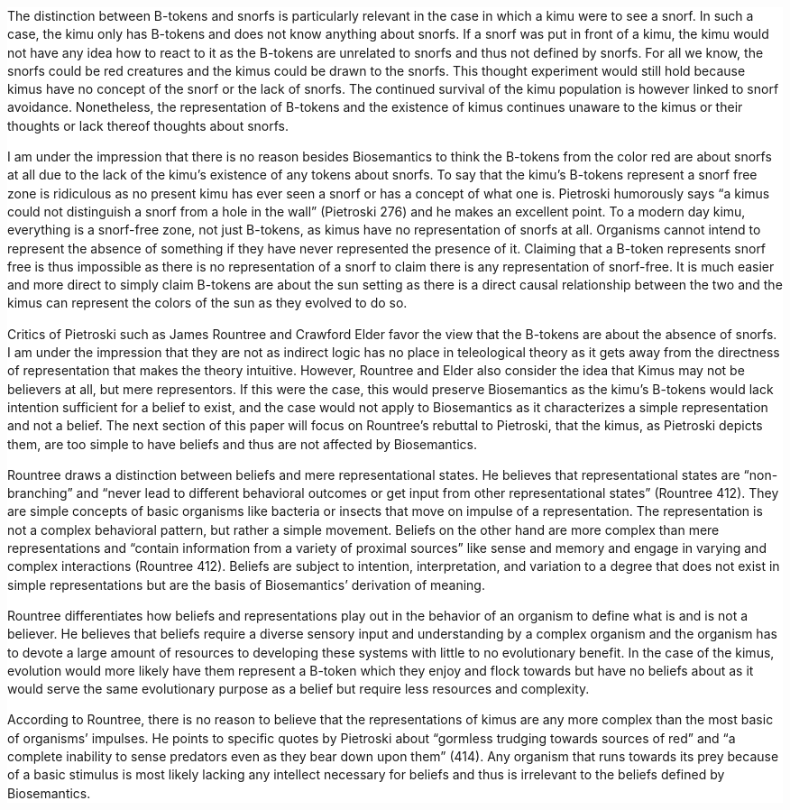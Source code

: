 The distinction between B-tokens and snorfs is particularly relevant in the case in which a kimu were to see a snorf. In such a case, the kimu only has B-tokens and does not know anything about snorfs. If a snorf was put in front of a kimu, the kimu would not have any idea how to react to it as the B-tokens are unrelated to snorfs and thus not defined by snorfs. For all we know, the snorfs could be red creatures and the kimus could be drawn to the snorfs. This thought experiment would still hold because kimus have no concept of the snorf or the lack of snorfs. The continued survival of the kimu population is however linked to snorf avoidance. Nonetheless, the representation of B-tokens and the existence of kimus continues unaware to the kimus or their thoughts or lack thereof thoughts about snorfs.  

I am under the impression that there is no reason besides Biosemantics to think the B-tokens from the color red are about snorfs at all due to the lack of the kimu’s existence of any tokens about snorfs. To say that the kimu’s B-tokens represent a snorf free zone is ridiculous as no present kimu has ever seen a snorf or has a concept of what one is. Pietroski humorously says “a kimus could not distinguish a snorf from a hole in the wall” (Pietroski 276) and he makes an excellent
point. To a modern day kimu, everything is a snorf-free zone, not just B-tokens, as kimus have no representation of snorfs at all. Organisms cannot intend to represent the absence of something if they have never represented the presence of it. Claiming that a B-token represents snorf free is thus impossible as there is no representation of a snorf to claim there is any representation of snorf-free. It is much easier and more direct to simply claim B-tokens are about the sun setting as there is a direct causal relationship between the two and the kimus can represent the colors of the sun as they evolved to do so. 

Critics of Pietroski such as James Rountree and Crawford Elder favor the view that the B-tokens are about the absence of snorfs. I am under the impression that they are not as indirect logic has no place in teleological theory as it gets away from the directness of representation that makes the theory intuitive.  However, Rountree and Elder also consider the idea that Kimus may not be believers at all, but mere representors. If this were the case, this would preserve Biosemantics as the kimu’s B-tokens would lack intention sufficient for a belief to exist, and the case would not apply to Biosemantics as it characterizes a simple representation and not a belief. The next section of this paper will focus on Rountree’s rebuttal to Pietroski, that the kimus, as Pietroski depicts them, are too simple to have beliefs and thus are not affected by Biosemantics. 

Rountree draws a distinction between beliefs and mere representational states. He believes that representational states are “non-branching” and “never lead to different behavioral outcomes or get input from other representational states” (Rountree 412). They are simple concepts of basic organisms like bacteria or insects that move on impulse of a representation. The representation is not a complex behavioral pattern, but rather a simple movement. Beliefs on the other hand are more complex than mere representations and “contain information from a variety of proximal sources” like sense and memory and engage in varying and complex interactions (Rountree 412). Beliefs are subject to intention, interpretation, and variation to a degree that does not exist in simple representations but are the basis of Biosemantics’ derivation of meaning. 

Rountree differentiates how beliefs and representations play out in the behavior of an organism to define what is and is not a believer. He believes that beliefs require a diverse sensory input and understanding by a complex organism and the organism has to devote a large amount of resources to developing these systems with little to no evolutionary benefit. In the case of the kimus, evolution would more likely have them represent a B-token which they enjoy and flock towards but have no beliefs about as it would serve the same evolutionary purpose as a belief but require less resources and complexity. 

According to Rountree, there is no reason to believe that the representations of kimus are any more complex than the most basic of organisms’ impulses. He points to specific quotes by Pietroski about “gormless trudging towards sources of red” and “a complete inability to sense predators even as they bear down upon them” (414). Any organism that runs towards its prey because of a basic stimulus is most likely lacking any intellect necessary for beliefs and thus is irrelevant to the beliefs defined by Biosemantics. 
